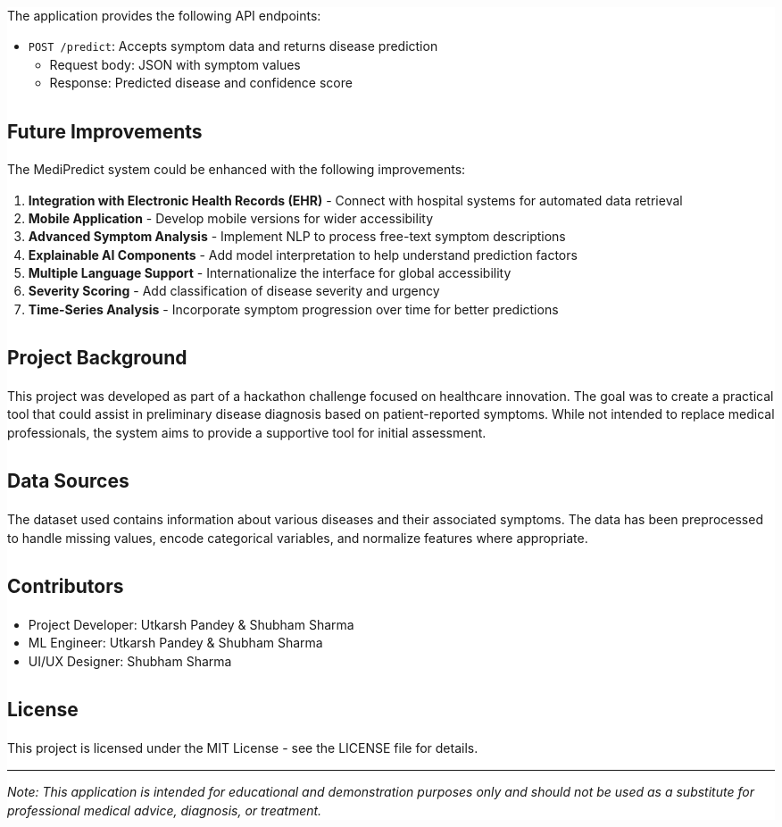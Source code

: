 The application provides the following API endpoints:

- `POST /predict`: Accepts symptom data and returns disease prediction
  - Request body: JSON with symptom values
  - Response: Predicted disease and confidence score

## Future Improvements

The MediPredict system could be enhanced with the following improvements:

1. **Integration with Electronic Health Records (EHR)** - Connect with hospital systems for automated data retrieval
2. **Mobile Application** - Develop mobile versions for wider accessibility
3. **Advanced Symptom Analysis** - Implement NLP to process free-text symptom descriptions
4. **Explainable AI Components** - Add model interpretation to help understand prediction factors
5. **Multiple Language Support** - Internationalize the interface for global accessibility
6. **Severity Scoring** - Add classification of disease severity and urgency
7. **Time-Series Analysis** - Incorporate symptom progression over time for better predictions

## Project Background

This project was developed as part of a hackathon challenge focused on healthcare innovation. The goal was to create a practical tool that could assist in preliminary disease diagnosis based on patient-reported symptoms. While not intended to replace medical professionals, the system aims to provide a supportive tool for initial assessment.

## Data Sources

The dataset used contains information about various diseases and their associated symptoms. The data has been preprocessed to handle missing values, encode categorical variables, and normalize features where appropriate.

## Contributors

- Project Developer: Utkarsh Pandey & Shubham Sharma
- ML Engineer: Utkarsh Pandey & Shubham Sharma
- UI/UX Designer: Shubham Sharma


## License

This project is licensed under the MIT License - see the LICENSE file for details.

---

*Note: This application is intended for educational and demonstration purposes only and should not be used as a substitute for professional medical advice, diagnosis, or treatment.*
